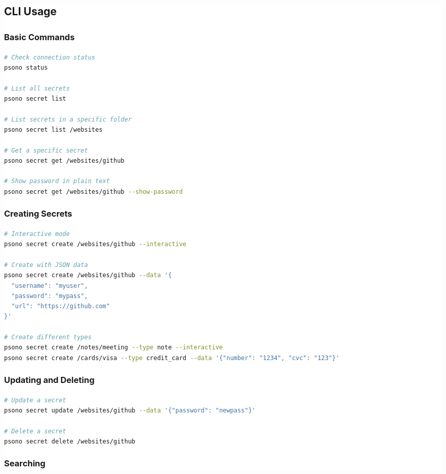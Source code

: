 ## CLI Usage


### Basic Commands

```bash
# Check connection status
psono status

# List all secrets
psono secret list

# List secrets in a specific folder
psono secret list /websites

# Get a specific secret
psono secret get /websites/github

# Show password in plain text
psono secret get /websites/github --show-password
```

### Creating Secrets

```bash
# Interactive mode
psono secret create /websites/github --interactive

# Create with JSON data
psono secret create /websites/github --data '{
  "username": "myuser",
  "password": "mypass",
  "url": "https://github.com"
}'

# Create different types
psono secret create /notes/meeting --type note --interactive
psono secret create /cards/visa --type credit_card --data '{"number": "1234", "cvc": "123"}'
```

### Updating and Deleting

```bash
# Update a secret
psono secret update /websites/github --data '{"password": "newpass"}'

# Delete a secret
psono secret delete /websites/github
```

### Searching
